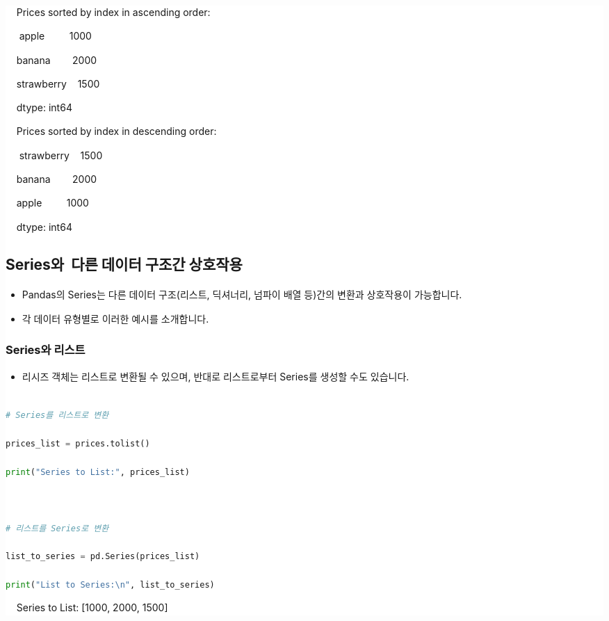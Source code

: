   

    Prices sorted by index in ascending order:

     apple         1000

    banana        2000

    strawberry    1500

    dtype: int64

    Prices sorted by index in descending order:

     strawberry    1500

    banana        2000

    apple         1000

    dtype: int64

  

## Series와  다른 데이터 구조간 상호작용

  

- Pandas의 Series는 다른 데이터 구조(리스트, 딕셔너리, 넘파이 배열 등)간의 변환과 상호작용이 가능합니다.

- 각 데이터 유형별로 이러한 예시를 소개합니다.

  

### Series와 리스트

- 리시즈 객체는 리스트로 변환될 수 있으며, 반대로 리스트로부터 Series를 생성할 수도 있습니다.

  
  

```python

# Series를 리스트로 변환

prices_list = prices.tolist()

print("Series to List:", prices_list)

  

# 리스트를 Series로 변환

list_to_series = pd.Series(prices_list)

print("List to Series:\n", list_to_series)

```

  

    Series to List: [1000, 2000, 1500]
